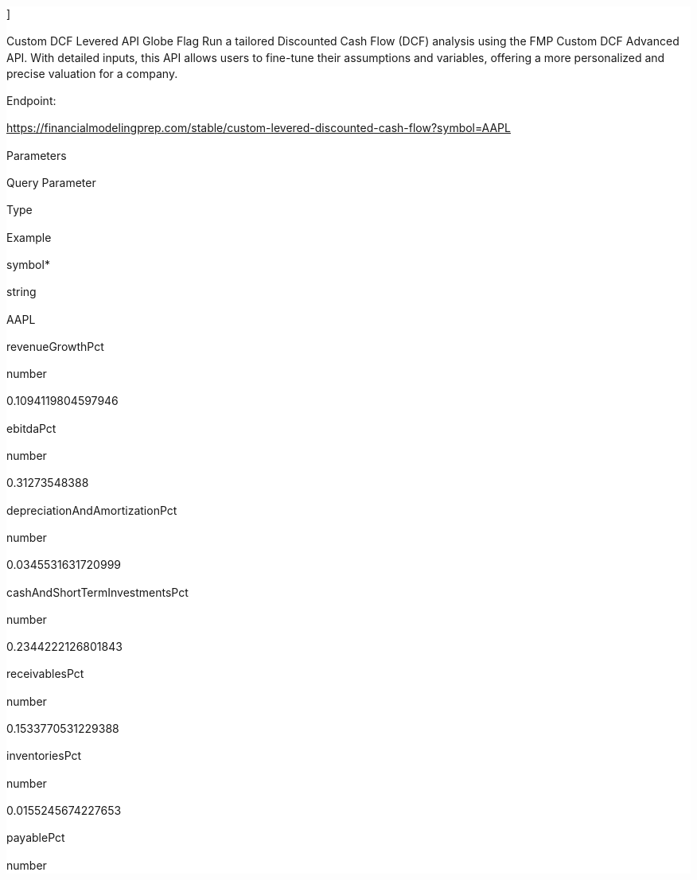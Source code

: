 ]

Custom DCF Levered API
Globe Flag
Run a tailored Discounted Cash Flow (DCF) analysis using the FMP Custom DCF Advanced API. With detailed inputs, this API allows users to fine-tune their assumptions and variables, offering a more personalized and precise valuation for a company.

Endpoint:

https://financialmodelingprep.com/stable/custom-levered-discounted-cash-flow?symbol=AAPL

Parameters

Query Parameter

Type

Example

symbol\*

string

AAPL

revenueGrowthPct

number

0.1094119804597946

ebitdaPct

number

0.31273548388

depreciationAndAmortizationPct

number

0.0345531631720999

cashAndShortTermInvestmentsPct

number

0.2344222126801843

receivablesPct

number

0.1533770531229388

inventoriesPct

number

0.0155245674227653

payablePct

number
